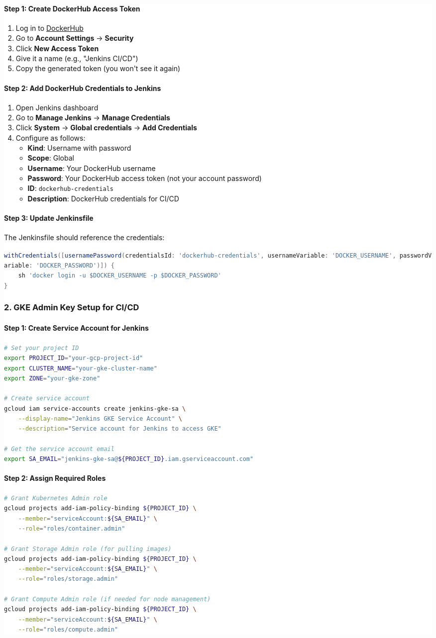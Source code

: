 #### Step 1: Create DockerHub Access Token
1. Log in to [DockerHub](https://hub.docker.com/)
2. Go to **Account Settings** → **Security**
3. Click **New Access Token**
4. Give it a name (e.g., "Jenkins CI/CD")
5. Copy the generated token (you won't see it again)

#### Step 2: Add DockerHub Credentials to Jenkins
1. Open Jenkins dashboard
2. Go to **Manage Jenkins** → **Manage Credentials**
3. Click **System** → **Global credentials** → **Add Credentials**
4. Configure as follows:
   - **Kind**: Username with password
   - **Scope**: Global
   - **Username**: Your DockerHub username
   - **Password**: Your DockerHub access token (not your account password)
   - **ID**: `dockerhub-credentials`
   - **Description**: DockerHub credentials for CI/CD

#### Step 3: Update Jenkinsfile
The Jenkinsfile should reference the credentials:
```groovy
withCredentials([usernamePassword(credentialsId: 'dockerhub-credentials', usernameVariable: 'DOCKER_USERNAME', passwordVariable: 'DOCKER_PASSWORD')]) {
    sh 'docker login -u $DOCKER_USERNAME -p $DOCKER_PASSWORD'
}
```

### 2. GKE Admin Key Setup for CI/CD

#### Step 1: Create Service Account for Jenkins
```bash
# Set your project ID
export PROJECT_ID="your-gcp-project-id"
export CLUSTER_NAME="your-gke-cluster-name"
export ZONE="your-gke-zone"

# Create service account
gcloud iam service-accounts create jenkins-gke-sa \
    --display-name="Jenkins GKE Service Account" \
    --description="Service account for Jenkins to access GKE"

# Get the service account email
export SA_EMAIL="jenkins-gke-sa@${PROJECT_ID}.iam.gserviceaccount.com"
```

#### Step 2: Assign Required Roles
```bash
# Grant Kubernetes Admin role
gcloud projects add-iam-policy-binding ${PROJECT_ID} \
    --member="serviceAccount:${SA_EMAIL}" \
    --role="roles/container.admin"

# Grant Storage Admin role (for pulling images)
gcloud projects add-iam-policy-binding ${PROJECT_ID} \
    --member="serviceAccount:${SA_EMAIL}" \
    --role="roles/storage.admin"

# Grant Compute Admin role (if needed for node management)
gcloud projects add-iam-policy-binding ${PROJECT_ID} \
    --member="serviceAccount:${SA_EMAIL}" \
    --role="roles/compute.admin"
```
